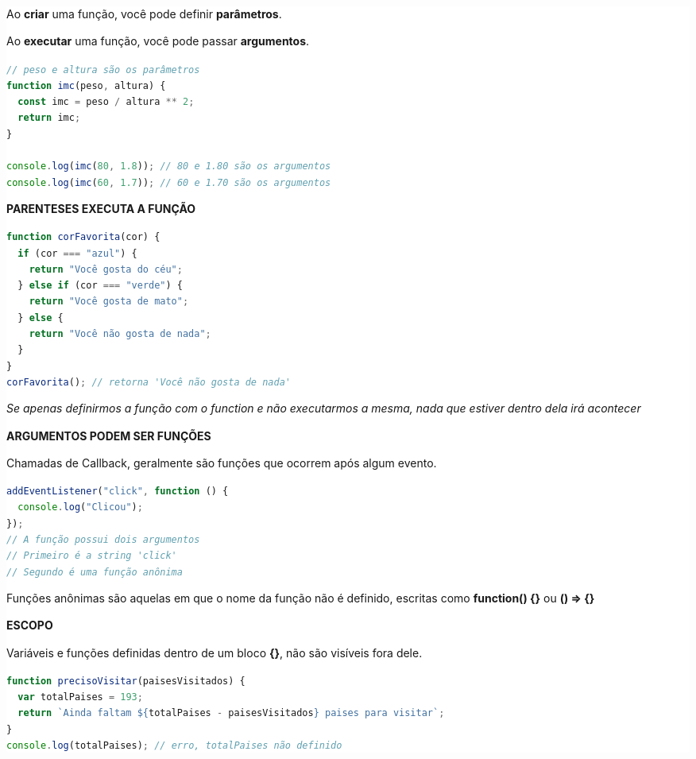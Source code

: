 Ao **criar** uma função, você pode definir **parâmetros**.

Ao **executar** uma função, você pode passar **argumentos**.

```js
// peso e altura são os parâmetros
function imc(peso, altura) {
  const imc = peso / altura ** 2;
  return imc;
}

console.log(imc(80, 1.8)); // 80 e 1.80 são os argumentos
console.log(imc(60, 1.7)); // 60 e 1.70 são os argumentos
```

**PARENTESES EXECUTA A FUNÇÃO**

```js
function corFavorita(cor) {
  if (cor === "azul") {
    return "Você gosta do céu";
  } else if (cor === "verde") {
    return "Você gosta de mato";
  } else {
    return "Você não gosta de nada";
  }
}
corFavorita(); // retorna 'Você não gosta de nada'
```

_Se apenas definirmos a função com o function e não executarmos a mesma, nada que estiver dentro dela irá acontecer_

**ARGUMENTOS PODEM SER FUNÇÕES**

Chamadas de Callback, geralmente são funções que ocorrem após algum evento.

```js
addEventListener("click", function () {
  console.log("Clicou");
});
// A função possui dois argumentos
// Primeiro é a string 'click'
// Segundo é uma função anônima
```

Funções anônimas são aquelas em que o nome da função não é definido, escritas como **function() {}** ou **() => {}**

**ESCOPO**

Variáveis e funções definidas dentro de um bloco **{}**, não são visíveis fora dele.

```js
function precisoVisitar(paisesVisitados) {
  var totalPaises = 193;
  return `Ainda faltam ${totalPaises - paisesVisitados} paises para visitar`;
}
console.log(totalPaises); // erro, totalPaises não definido
```
